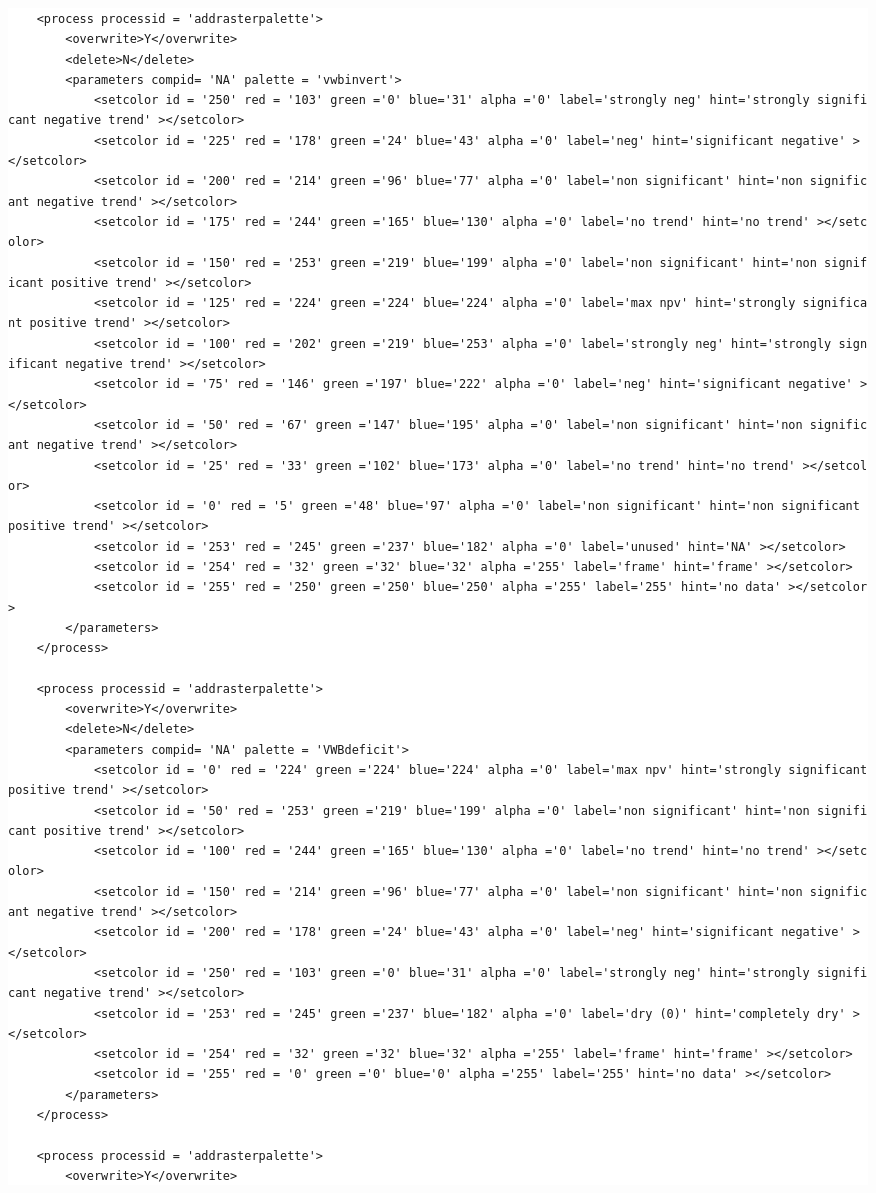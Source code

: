 ```
	<process processid = 'addrasterpalette'>
		<overwrite>Y</overwrite>
		<delete>N</delete>
		<parameters compid= 'NA' palette = 'vwbinvert'>
			<setcolor id = '250' red = '103' green ='0' blue='31' alpha ='0' label='strongly neg' hint='strongly significant negative trend' ></setcolor>			
			<setcolor id = '225' red = '178' green ='24' blue='43' alpha ='0' label='neg' hint='significant negative' ></setcolor>			
			<setcolor id = '200' red = '214' green ='96' blue='77' alpha ='0' label='non significant' hint='non significant negative trend' ></setcolor>			
			<setcolor id = '175' red = '244' green ='165' blue='130' alpha ='0' label='no trend' hint='no trend' ></setcolor>
			<setcolor id = '150' red = '253' green ='219' blue='199' alpha ='0' label='non significant' hint='non significant positive trend' ></setcolor>
			<setcolor id = '125' red = '224' green ='224' blue='224' alpha ='0' label='max npv' hint='strongly significant positive trend' ></setcolor>
			<setcolor id = '100' red = '202' green ='219' blue='253' alpha ='0' label='strongly neg' hint='strongly significant negative trend' ></setcolor>			
			<setcolor id = '75' red = '146' green ='197' blue='222' alpha ='0' label='neg' hint='significant negative' ></setcolor>			
			<setcolor id = '50' red = '67' green ='147' blue='195' alpha ='0' label='non significant' hint='non significant negative trend' ></setcolor>			
			<setcolor id = '25' red = '33' green ='102' blue='173' alpha ='0' label='no trend' hint='no trend' ></setcolor>
			<setcolor id = '0' red = '5' green ='48' blue='97' alpha ='0' label='non significant' hint='non significant positive trend' ></setcolor>
			<setcolor id = '253' red = '245' green ='237' blue='182' alpha ='0' label='unused' hint='NA' ></setcolor>
			<setcolor id = '254' red = '32' green ='32' blue='32' alpha ='255' label='frame' hint='frame' ></setcolor>
			<setcolor id = '255' red = '250' green ='250' blue='250' alpha ='255' label='255' hint='no data' ></setcolor>
		</parameters>			
	</process>

	<process processid = 'addrasterpalette'>
		<overwrite>Y</overwrite>
		<delete>N</delete>
		<parameters compid= 'NA' palette = 'VWBdeficit'>
			<setcolor id = '0' red = '224' green ='224' blue='224' alpha ='0' label='max npv' hint='strongly significant positive trend' ></setcolor>
			<setcolor id = '50' red = '253' green ='219' blue='199' alpha ='0' label='non significant' hint='non significant positive trend' ></setcolor>
			<setcolor id = '100' red = '244' green ='165' blue='130' alpha ='0' label='no trend' hint='no trend' ></setcolor>
			<setcolor id = '150' red = '214' green ='96' blue='77' alpha ='0' label='non significant' hint='non significant negative trend' ></setcolor>			
			<setcolor id = '200' red = '178' green ='24' blue='43' alpha ='0' label='neg' hint='significant negative' ></setcolor>			
			<setcolor id = '250' red = '103' green ='0' blue='31' alpha ='0' label='strongly neg' hint='strongly significant negative trend' ></setcolor>																				
			<setcolor id = '253' red = '245' green ='237' blue='182' alpha ='0' label='dry (0)' hint='completely dry' ></setcolor>
			<setcolor id = '254' red = '32' green ='32' blue='32' alpha ='255' label='frame' hint='frame' ></setcolor>
			<setcolor id = '255' red = '0' green ='0' blue='0' alpha ='255' label='255' hint='no data' ></setcolor>
		</parameters>			
	</process>

	<process processid = 'addrasterpalette'>
		<overwrite>Y</overwrite>
```
